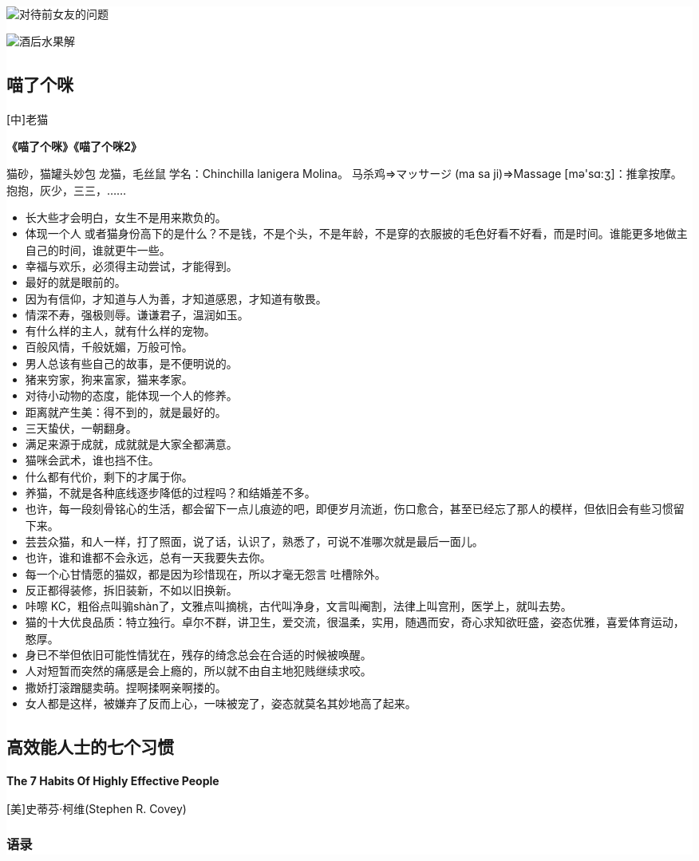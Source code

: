 
![对待前女友的问题](https://cdn.jsdelivr.net/gh/sstian/images/blogimg/对待前女友的问题.jpg)

![酒后水果解](https://cdn.jsdelivr.net/gh/sstian/images/blogimg/酒后水果解.jpg)

## 喵了个咪

[中]老猫

**《喵了个咪》《喵了个咪2》**

猫砂，猫罐头妙包
龙猫，毛丝鼠 学名：Chinchilla lanigera Molina。
马杀鸡=>マッサージ (ma sa ji)=>Massage [mə'sɑ:ʒ]：推拿按摩。
抱抱，灰少，三三，……
- 长大些才会明白，女生不是用来欺负的。
- 体现一个人 或者猫身份高下的是什么？不是钱，不是个头，不是年龄，不是穿的衣服披的毛色好看不好看，而是时间。谁能更多地做主自己的时间，谁就更牛一些。
- 幸福与欢乐，必须得主动尝试，才能得到。
- 最好的就是眼前的。
- 因为有信仰，才知道与人为善，才知道感恩，才知道有敬畏。
- 情深不寿，强极则辱。谦谦君子，温润如玉。
- 有什么样的主人，就有什么样的宠物。 
- 百般风情，千般妩媚，万般可怜。
- 男人总该有些自己的故事，是不便明说的。 
- 猪来穷家，狗来富家，猫来孝家。
- 对待小动物的态度，能体现一个人的修养。
- 距离就产生美：得不到的，就是最好的。 
- 三天蛰伏，一朝翻身。 
- 满足来源于成就，成就就是大家全都满意。 
- 猫咪会武术，谁也挡不住。
- 什么都有代价，剩下的才属于你。
- 养猫，不就是各种底线逐步降低的过程吗？和结婚差不多。
- 也许，每一段刻骨铭心的生活，都会留下一点儿痕迹的吧，即便岁月流逝，伤口愈合，甚至已经忘了那人的模样，但依旧会有些习惯留下来。
- 芸芸众猫，和人一样，打了照面，说了话，认识了，熟悉了，可说不准哪次就是最后一面儿。
- 也许，谁和谁都不会永远，总有一天我要失去你。
- 每一个心甘情愿的猫奴，都是因为珍惜现在，所以才毫无怨言 吐槽除外。
- 反正都得装修，拆旧装新，不如以旧换新。
- 咔嚓 KC，粗俗点叫骟shàn了，文雅点叫摘桃，古代叫净身，文言叫阉割，法律上叫宫刑，医学上，就叫去势。
- 猫的十大优良品质：特立独行。卓尔不群，讲卫生，爱交流，很温柔，实用，随遇而安，奇心求知欲旺盛，姿态优雅，喜爱体育运动，憨厚。
- 身已不举但依旧可能性情犹在，残存的绮念总会在合适的时候被唤醒。
- 人对短暂而突然的痛感是会上瘾的，所以就不由自主地犯贱继续求咬。
- 撒娇打滚蹭腿卖萌。捏啊揉啊亲啊搂的。
- 女人都是这样，被嫌弃了反而上心，一味被宠了，姿态就莫名其妙地高了起来。

## 高效能人士的七个习惯

**The 7 Habits Of Highly Effective People**

[美]史蒂芬·柯维(Stephen R. Covey)

### 语录
